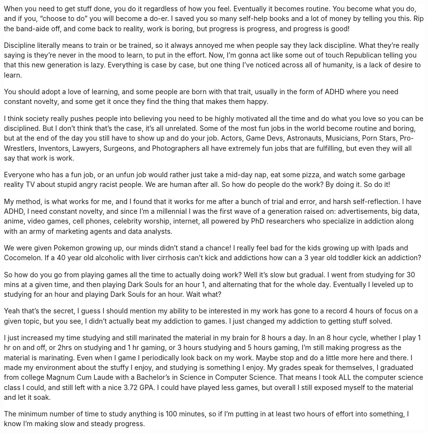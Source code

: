 When you need to get stuff done, you do it regardless of how you feel. Eventually it becomes routine. You become what you do, and if you, “choose to do” you will become a do-er. I saved you so many self-help books and a lot of money by telling you this. Rip the band-aide off, and come back to reality, work is boring, but progress is progress, and progress is good! 

Discipline literally means to train or be trained, so it always annoyed me when people say they lack discipline. What they’re really saying is they’re never in the mood to learn, to put in the effort. Now, I’m gonna act like some out of touch Republican telling you that this new generation is lazy. Everything is case by case, but one thing I’ve noticed across all of humanity, is a lack of desire to learn. 

You should adopt a love of learning, and some people are born with that trait, usually in the form of ADHD where you need constant novelty, and some get it once they find the thing that makes them happy. 

I think society really pushes people into believing you need to be highly motivated all the time and do what you love so you can be disciplined. But I don’t think that’s the case, it’s all unrelated. Some of the most fun jobs in the world become routine and boring, but at the end of the day you still have to show up and do your job. Actors, Game Devs, Astronauts, Musicians, Porn Stars, Pro-Wrestlers, Inventors, Lawyers, Surgeons, and Photographers all have extremely fun jobs that are fulfilling, but even they will all say that work is work. 

Everyone who has a fun job, or an unfun job would rather just take a mid-day nap, eat some pizza, and watch some garbage reality TV about stupid angry racist people. We are human after all. So how do people do the work? By doing it. So do it!

My method, is what works for me, and I found that it works for me after a bunch of trial and error, and harsh self-reflection. I have ADHD, I need constant novelty, and since I’m a millennial I was the first wave of a generation raised on: advertisements, big data, anime, video games, cell phones, celebrity worship, internet, all powered by PhD researchers who specialize in addiction along with an army of marketing agents and data analysts. 

We were given Pokemon growing up, our minds didn’t stand a chance! I really feel bad for the kids growing up with Ipads and Cocomelon. If a 40 year old alcoholic with liver cirrhosis can’t kick and addictions how can a 3 year old toddler kick an addiction? 

So how do you go from playing games all the time to actually doing work? Well it’s slow but gradual. I went from studying for 30 mins at a given time, and then playing Dark Souls for an hour 1, and alternating that for the whole day. Eventually I leveled up to studying for an hour and playing Dark Souls for an hour. Wait what?

Yeah that’s the secret, I guess I should mention my ability to be interested in my work has gone to a record 4 hours of focus on a given topic, but you see, I didn’t actually beat my addiction to games. I just changed my addiction to getting stuff solved.  

I just increased my time studying and still marinated the material in my brain for 8 hours a day. In an 8 hour cycle, whether I play 1 hr on and off, or 2hrs on studying and 1 hr gaming, or 3 hours studying and 5 hours gaming, I’m still making progress as the material is marinating. Even when I game I periodically look back on my work. Maybe stop and do a little more here and there. I made my environment about the stuffy I enjoy, and studying is something I enjoy. My grades speak for themselves, I graduated from college Magnum Cum Laude with a Bachelor’s in Science in Computer Science. That means I took ALL the computer science class I could, and still left with a nice 3.72 GPA. I could have played less games, but overall I still exposed myself to the material and let it soak.  

The minimum number of time to study anything is 100 minutes, so if I’m putting in at least two hours of effort into something, I know I’m making slow and steady progress. 
